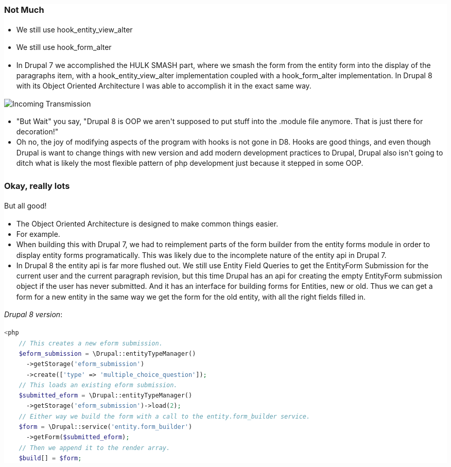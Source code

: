 ### Not Much

-   We still use hook\_entity\_view\_alter
-   We still use hook\_form\_alter


-   In Drupal 7 we accomplished the HULK SMASH part, where we smash the
    form from the entity form into the display of the paragraphs item,
    with a hook\_entity\_view\_alter implementation coupled with a
    hook\_form\_alter implementation. In Drupal 8 with its Object
    Oriented Architecture I was able to accomplish it in the exact same
    way.

![Incoming Transmission](http://i.imgur.com/vj1IG.gif)

-   "But Wait" you say, "Drupal 8 is OOP we aren't supposed to put
    stuff into the .module file anymore. That is just there for
    decoration!"
-   Oh no, the joy of modifying aspects of the program with hooks is not
    gone in D8. Hooks are good things, and even though Drupal is want to
    change things with new version and add modern development practices
    to Drupal, Drupal also isn't going to ditch what is likely the most
    flexible pattern of php development just because it stepped in some
    OOP.

### Okay, really lots

But all good!

-   The Object Oriented Architecture is designed to make common things
    easier.
-   For example.
-   When building this with Drupal 7, we had to reimplement parts of the
    form builder from the entity forms module in order to display entity
    forms programatically. This was likely due to the incomplete nature
    of the entity api in Drupal 7.
-   In Drupal 8 the entity api is far more flushed out. We still use
    Entity Field Queries to get the EntityForm Submission for the
    current user and the current paragraph revision, but this time
    Drupal has an api for creating the empty EntityForm submission
    object if the user has never submitted. And it has an interface for
    building forms for Entities, new or old. Thus we can get a form for
    a new entity in the same way we get the form for the old entity,
    with all the right fields filled in.

*Drupal 8 version*:

```php
<php
    // This creates a new eform submission.
    $eform_submission = \Drupal::entityTypeManager()
      ->getStorage('eform_submission')
      ->create(['type' => 'multiple_choice_question']);
    // This loads an existing eform submission.
    $submitted_eform = \Drupal::entityTypeManager()
      ->getStorage('eform_submission')->load(2);
    // Either way we build the form with a call to the entity.form_builder service.
    $form = \Drupal::service('entity.form_builder')
      ->getForm($submitted_eform);
    // Then we append it to the render array.
    $build[] = $form;
```
